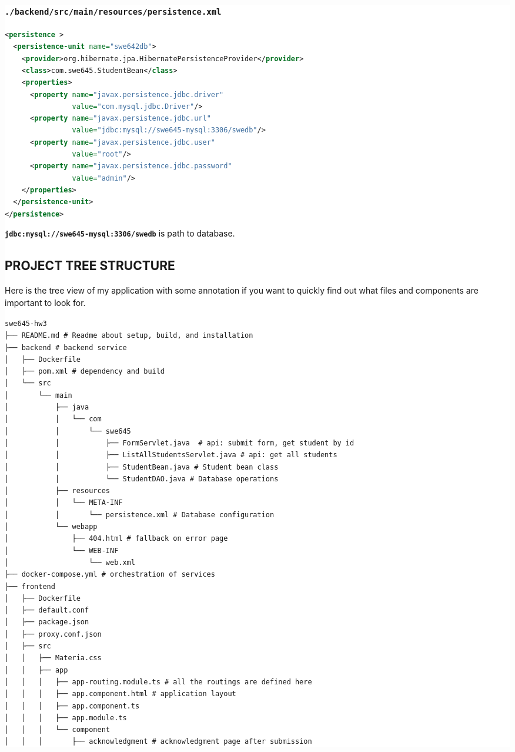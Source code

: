 ### **`./backend/src/main/resources/persistence.xml`**

```xml
<persistence >
  <persistence-unit name="swe642db">
    <provider>org.hibernate.jpa.HibernatePersistenceProvider</provider>
    <class>com.swe645.StudentBean</class>
    <properties>
      <property name="javax.persistence.jdbc.driver"
                value="com.mysql.jdbc.Driver"/>
      <property name="javax.persistence.jdbc.url"
                value="jdbc:mysql://swe645-mysql:3306/swedb"/>
      <property name="javax.persistence.jdbc.user"
                value="root"/>
      <property name="javax.persistence.jdbc.password"
                value="admin"/>
    </properties>
  </persistence-unit>
</persistence>
```

**`jdbc:mysql://swe645-mysql:3306/swedb`** is path to database. 

## PROJECT TREE STRUCTURE

Here is the tree view of my application with some annotation if you want to quickly find out what files and components are important to look for. 

```treeview
swe645-hw3
├── README.md # Readme about setup, build, and installation
├── backend # backend service
│   ├── Dockerfile
│   ├── pom.xml # dependency and build
│   └── src
│       └── main
│           ├── java
│           │   └── com
│           │       └── swe645
│           │           ├── FormServlet.java  # api: submit form, get student by id
│           │           ├── ListAllStudentsServlet.java # api: get all students
│           │           ├── StudentBean.java # Student bean class 
│           │           └── StudentDAO.java # Database operations
│           ├── resources
│           │   └── META-INF
│           │       └── persistence.xml # Database configuration
│           └── webapp
│               ├── 404.html # fallback on error page
│               └── WEB-INF
│                   └── web.xml
├── docker-compose.yml # orchestration of services
├── frontend
│   ├── Dockerfile
│   ├── default.conf
│   ├── package.json
│   ├── proxy.conf.json
│   ├── src
│   │   ├── Materia.css
│   │   ├── app
│   │   │   ├── app-routing.module.ts # all the routings are defined here
│   │   │   ├── app.component.html # application layout
│   │   │   ├── app.component.ts
│   │   │   ├── app.module.ts
│   │   │   └── component
│   │   │       ├── acknowledgment # acknowledgment page after submission
```